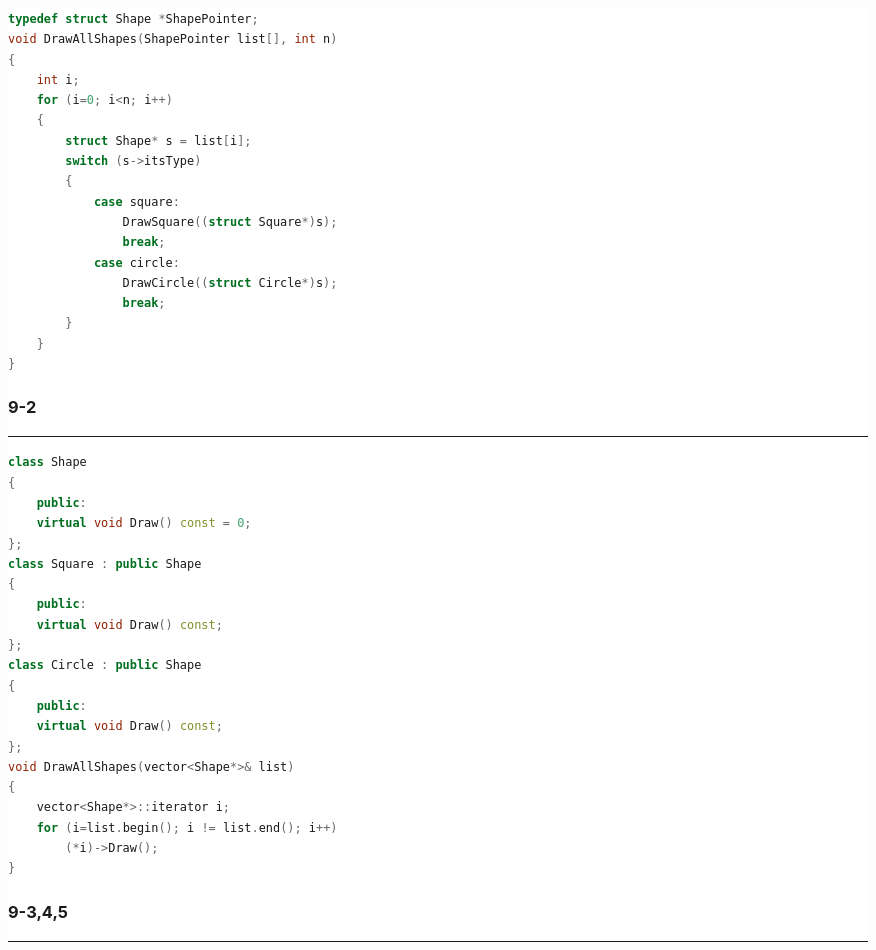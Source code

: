 ```cpp
typedef struct Shape *ShapePointer;
void DrawAllShapes(ShapePointer list[], int n)
{
	int i;
	for (i=0; i<n; i++)
	{
		struct Shape* s = list[i];
		switch (s->itsType)
		{
			case square:
				DrawSquare((struct Square*)s);
				break;
			case circle:
				DrawCircle((struct Circle*)s);
				break;
		}
	}
}
```

### 9-2

---

```cpp
class Shape
{
	public:
	virtual void Draw() const = 0;
};
class Square : public Shape
{
	public:
	virtual void Draw() const;
};
class Circle : public Shape
{
	public:
	virtual void Draw() const;
};
void DrawAllShapes(vector<Shape*>& list)
{
	vector<Shape*>::iterator i;
	for (i=list.begin(); i != list.end(); i++)
		(*i)->Draw();
}
```

### 9-3,4,5

---
